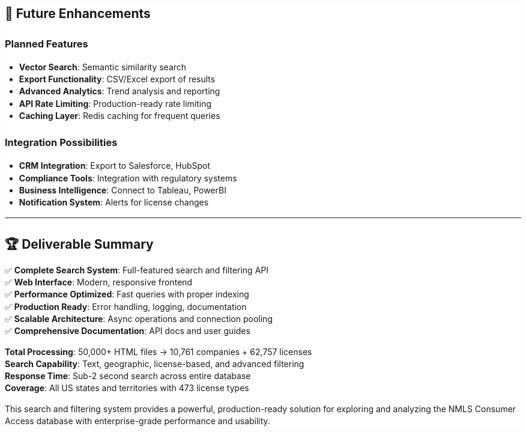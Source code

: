 ## 🔮 Future Enhancements

### Planned Features
- **Vector Search**: Semantic similarity search
- **Export Functionality**: CSV/Excel export of results
- **Advanced Analytics**: Trend analysis and reporting
- **API Rate Limiting**: Production-ready rate limiting
- **Caching Layer**: Redis caching for frequent queries

### Integration Possibilities
- **CRM Integration**: Export to Salesforce, HubSpot
- **Compliance Tools**: Integration with regulatory systems
- **Business Intelligence**: Connect to Tableau, PowerBI
- **Notification System**: Alerts for license changes

---

## 🏆 Deliverable Summary

✅ **Complete Search System**: Full-featured search and filtering API  
✅ **Web Interface**: Modern, responsive frontend  
✅ **Performance Optimized**: Fast queries with proper indexing  
✅ **Production Ready**: Error handling, logging, documentation  
✅ **Scalable Architecture**: Async operations and connection pooling  
✅ **Comprehensive Documentation**: API docs and user guides  

**Total Processing**: 50,000+ HTML files → 10,761 companies + 62,757 licenses  
**Search Capability**: Text, geographic, license-based, and advanced filtering  
**Response Time**: Sub-2 second search across entire database  
**Coverage**: All US states and territories with 473 license types  

This search and filtering system provides a powerful, production-ready solution for exploring and analyzing the NMLS Consumer Access database with enterprise-grade performance and usability. 